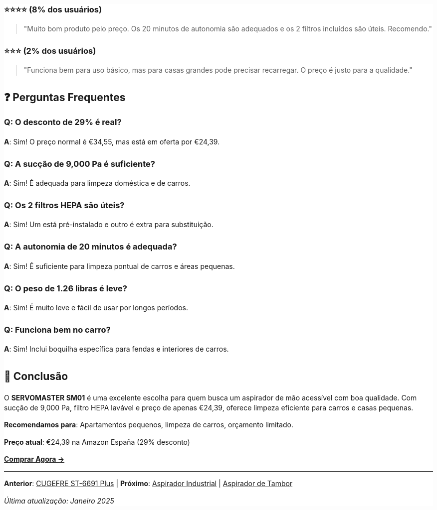 ### ⭐⭐⭐⭐ (8% dos usuários)
> "Muito bom produto pelo preço. Os 20 minutos de autonomia são adequados e os 2 filtros incluídos são úteis. Recomendo."

### ⭐⭐⭐ (2% dos usuários)
> "Funciona bem para uso básico, mas para casas grandes pode precisar recarregar. O preço é justo para a qualidade."

## ❓ Perguntas Frequentes

### Q: O desconto de 29% é real?
**A**: Sim! O preço normal é €34,55, mas está em oferta por €24,39.

### Q: A sucção de 9,000 Pa é suficiente?
**A**: Sim! É adequada para limpeza doméstica e de carros.

### Q: Os 2 filtros HEPA são úteis?
**A**: Sim! Um está pré-instalado e outro é extra para substituição.

### Q: A autonomia de 20 minutos é adequada?
**A**: Sim! É suficiente para limpeza pontual de carros e áreas pequenas.

### Q: O peso de 1.26 libras é leve?
**A**: Sim! É muito leve e fácil de usar por longos períodos.

### Q: Funciona bem no carro?
**A**: Sim! Inclui boquilha específica para fendas e interiores de carros.

## 🎯 Conclusão

O **SERVOMASTER SM01** é uma excelente escolha para quem busca um aspirador de mão acessível com boa qualidade. Com sucção de 9,000 Pa, filtro HEPA lavável e preço de apenas €24,39, oferece limpeza eficiente para carros e casas pequenas.

**Recomendamos para**: Apartamentos pequenos, limpeza de carros, orçamento limitado.

**Preço atual**: €24,39 na Amazon España (29% desconto)

**[Comprar Agora →](https://amazon.es/B0CYC1FSY9?tag=melhoraspirador-21)**

---

**Anterior**: [CUGEFRE ST-6691 Plus](../cugefre-st-6691-plus/) | **Próximo**: [Aspirador Industrial](../aspirador-industrial/) | [Aspirador de Tambor](../aspirador-z/)

*Última atualização: Janeiro 2025*
